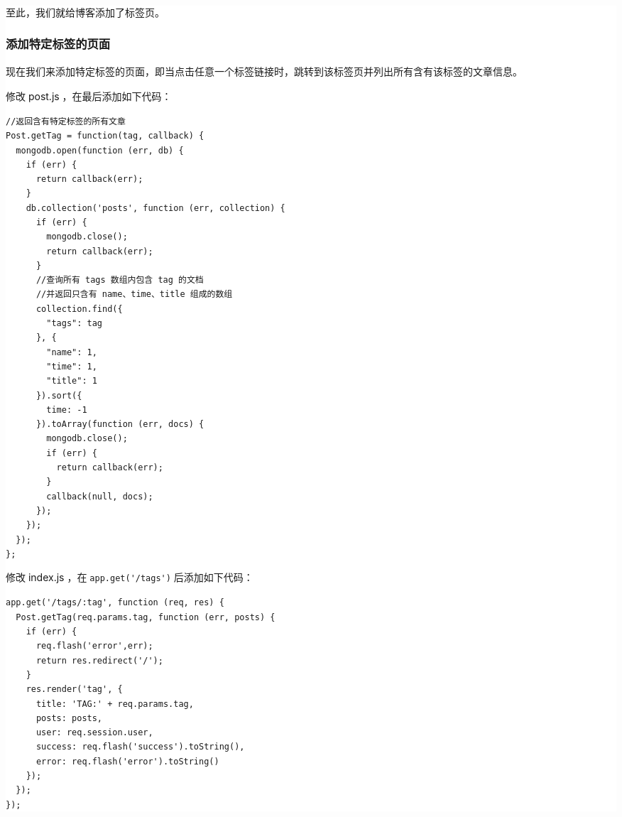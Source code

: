 
至此，我们就给博客添加了标签页。

### [](https://github.com/nswbmw/N-blog/wiki/%E7%AC%AC9%E7%AB%A0--%E5%A2%9E%E5%8A%A0%E6%A0%87%E7%AD%BE%E5%92%8C%E6%A0%87%E7%AD%BE%E9%A1%B5%E9%9D%A2#%E6%B7%BB%E5%8A%A0%E7%89%B9%E5%AE%9A%E6%A0%87%E7%AD%BE%E7%9A%84%E9%A1%B5%E9%9D%A2)添加特定标签的页面

现在我们来添加特定标签的页面，即当点击任意一个标签链接时，跳转到该标签页并列出所有含有该标签的文章信息。

修改 post.js ，在最后添加如下代码：
    
    //返回含有特定标签的所有文章
    Post.getTag = function(tag, callback) {
      mongodb.open(function (err, db) {
        if (err) {
          return callback(err);
        }
        db.collection('posts', function (err, collection) {
          if (err) {
            mongodb.close();
            return callback(err);
          }
          //查询所有 tags 数组内包含 tag 的文档
          //并返回只含有 name、time、title 组成的数组
          collection.find({
            "tags": tag
          }, {
            "name": 1,
            "time": 1,
            "title": 1
          }).sort({
            time: -1
          }).toArray(function (err, docs) {
            mongodb.close();
            if (err) {
              return callback(err);
            }
            callback(null, docs);
          });
        });
      });
    };
    

修改 index.js ，在 `app.get('/tags')` 后添加如下代码：
    
    app.get('/tags/:tag', function (req, res) {
      Post.getTag(req.params.tag, function (err, posts) {
        if (err) {
          req.flash('error',err); 
          return res.redirect('/');
        }
        res.render('tag', {
          title: 'TAG:' + req.params.tag,
          posts: posts,
          user: req.session.user,
          success: req.flash('success').toString(),
          error: req.flash('error').toString()
        });
      });
    });
    